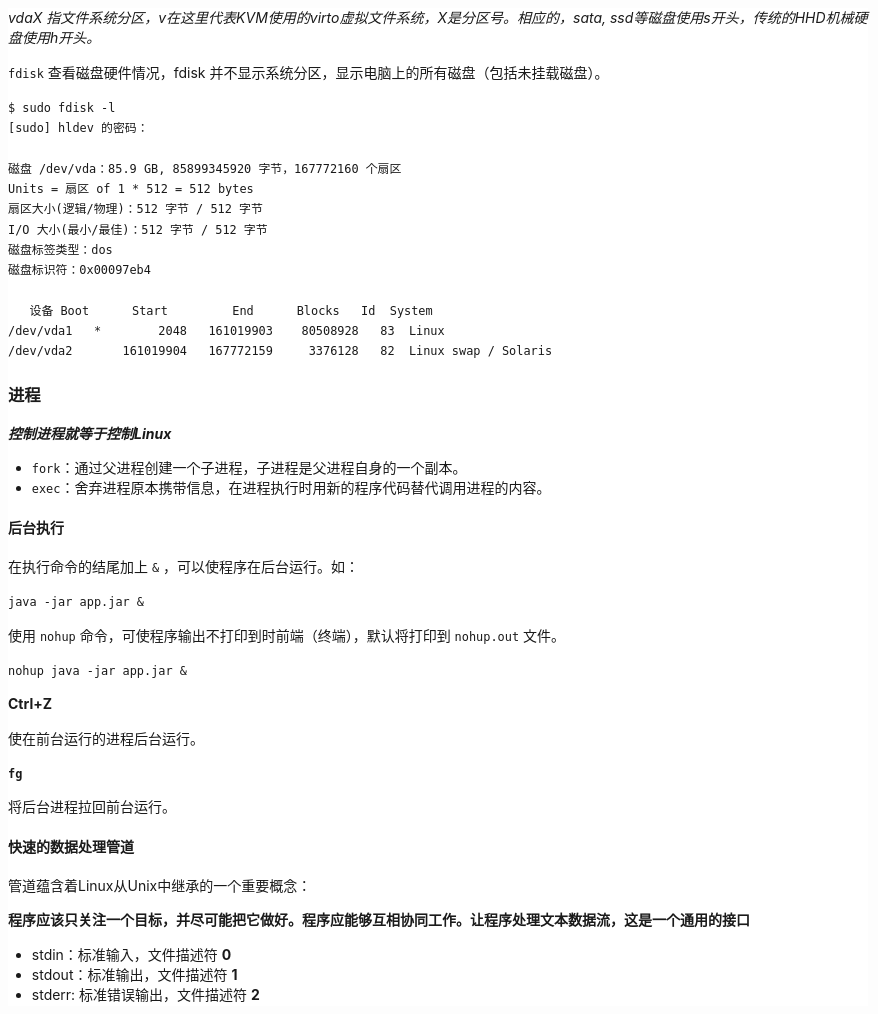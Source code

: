 *vdaX 指文件系统分区，v在这里代表KVM使用的virto虚拟文件系统，X是分区号。相应的，sata, ssd等磁盘使用s开头，传统的HHD机械硬盘使用h开头。*

`fdisk` 查看磁盘硬件情况，fdisk 并不显示系统分区，显示电脑上的所有磁盘（包括未挂载磁盘）。

```shell
$ sudo fdisk -l
[sudo] hldev 的密码：

磁盘 /dev/vda：85.9 GB, 85899345920 字节，167772160 个扇区
Units = 扇区 of 1 * 512 = 512 bytes
扇区大小(逻辑/物理)：512 字节 / 512 字节
I/O 大小(最小/最佳)：512 字节 / 512 字节
磁盘标签类型：dos
磁盘标识符：0x00097eb4

   设备 Boot      Start         End      Blocks   Id  System
/dev/vda1   *        2048   161019903    80508928   83  Linux
/dev/vda2       161019904   167772159     3376128   82  Linux swap / Solaris
```

### 进程

***控制进程就等于控制Linux***

- `fork`：通过父进程创建一个子进程，子进程是父进程自身的一个副本。
- `exec`：舍弃进程原本携带信息，在进程执行时用新的程序代码替代调用进程的内容。

#### 后台执行

在执行命令的结尾加上 `&` ，可以使程序在后台运行。如：

```shell
java -jar app.jar &
```

使用 `nohup` 命令，可使程序输出不打印到时前端（终端），默认将打印到 `nohup.out` 文件。

```shell
nohup java -jar app.jar &
```

**Ctrl+Z**

使在前台运行的进程后台运行。

**`fg`**

将后台进程拉回前台运行。

#### 快速的数据处理管道

管道蕴含着Linux从Unix中继承的一个重要概念：

**程序应该只关注一个目标，并尽可能把它做好。程序应能够互相协同工作。让程序处理文本数据流，这是一个通用的接口**

- stdin：标准输入，文件描述符 **0**
- stdout：标准输出，文件描述符 **1**
- stderr: 标准错误输出，文件描述符 **2**
